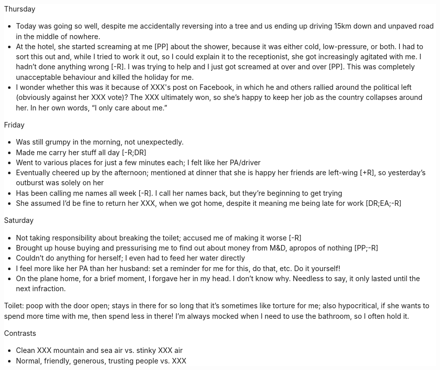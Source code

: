 Thursday

* Today was going so well, despite me accidentally reversing into a tree
  and us ending up driving 15km down and unpaved road in the middle of
  nowhere.
* At the hotel, she started screaming at me [PP] about the shower,
  because it was either cold, low-pressure, or both. I had to sort this
  out and, while I tried to work it out, so I could explain it to the
  receptionist, she got increasingly agitated with me. I hadn’t done
  anything wrong [-R]. I was trying to help and I just got screamed at
  over and over [PP]. This was completely unacceptable behaviour and
  killed the holiday for me.
* I wonder whether this was it because of XXX's post on Facebook, in
  which he and others rallied around the political left (obviously
  against her XXX vote)? The XXX ultimately won, so she’s happy to keep
  her job as the country collapses around her. In her own words, “I only
  care about me.”

Friday

* Was still grumpy in the morning, not unexpectedly.
* Made me carry her stuff all day [-R;DR]
* Went to various places for just a few minutes each; I felt like her
  PA/driver
* Eventually cheered up by the afternoon; mentioned at dinner that she
  is happy her friends are left-wing [+R], so yesterday’s outburst was
  solely on her
* Has been calling me names all week [-R]. I call her names back, but
  they’re beginning to get trying
* She assumed I’d be fine to return her XXX, when we got home, despite
  it meaning me being late for work [DR;EA;-R]

Saturday

* Not taking responsibility about breaking the toilet; accused me of
  making it worse [-R]
* Brought up house buying and pressurising me to find out about money
  from M&D, apropos of nothing [PP;-R]
* Couldn’t do anything for herself; I even had to feed her water
  directly
* I feel more like her PA than her husband: set a reminder for me for
  this, do that, etc. Do it yourself!
* On the plane home, for a brief moment, I forgave her in my head. I
  don’t know why. Needless to say, it only lasted until the next
  infraction.

Toilet: poop with the door open; stays in there for so long that it’s
sometimes like torture for me; also hypocritical, if she wants to spend
more time with me, then spend less in there! I’m always mocked when I
need to use the bathroom, so I often hold it.

Contrasts
* Clean XXX mountain and sea air vs. stinky XXX air
* Normal, friendly, generous, trusting people vs. XXX
